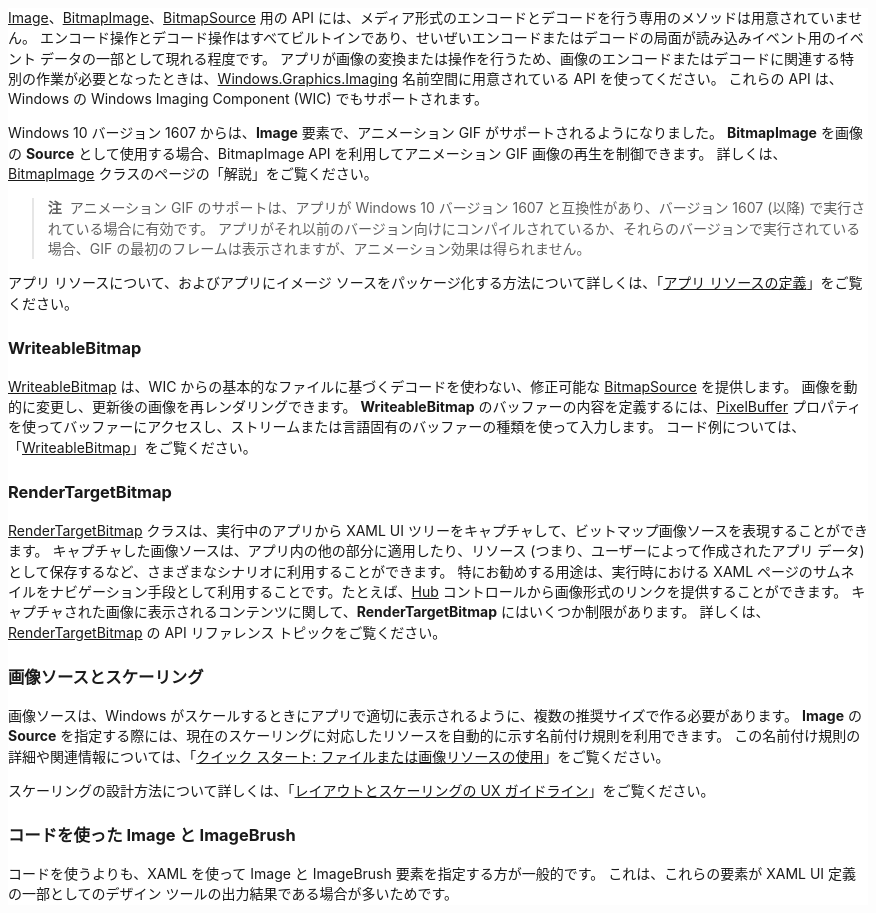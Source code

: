 [Image](https://msdn.microsoft.com/library/windows/apps/xaml/windows.ui.xaml.controls.image.aspx)、[BitmapImage](https://msdn.microsoft.com/library/windows/apps/xaml/windows.ui.xaml.media.imaging.bitmapimage.aspx)、[BitmapSource](https://msdn.microsoft.com/library/windows/apps/xaml/windows.ui.xaml.media.imaging.bitmapsource.aspx) 用の API には、メディア形式のエンコードとデコードを行う専用のメソッドは用意されていません。 エンコード操作とデコード操作はすべてビルトインであり、せいぜいエンコードまたはデコードの局面が読み込みイベント用のイベント データの一部として現れる程度です。 アプリが画像の変換または操作を行うため、画像のエンコードまたはデコードに関連する特別の作業が必要となったときは、[Windows.Graphics.Imaging](https://msdn.microsoft.com/library/windows/apps/xaml/windows.graphics.imaging.aspx) 名前空間に用意されている API を使ってください。 これらの API は、Windows の Windows Imaging Component (WIC) でもサポートされます。

Windows 10 バージョン 1607 からは、**Image** 要素で、アニメーション GIF がサポートされるようになりました。 **BitmapImage** を画像の **Source** として使用する場合、BitmapImage API を利用してアニメーション GIF 画像の再生を制御できます。 詳しくは、[BitmapImage](https://msdn.microsoft.com/library/windows/apps/xaml/windows.ui.xaml.media.imaging.bitmapimage.aspx) クラスのページの「解説」をご覧ください。

> **注**&nbsp;&nbsp;アニメーション GIF のサポートは、アプリが Windows 10 バージョン 1607 と互換性があり、バージョン 1607 (以降) で実行されている場合に有効です。 アプリがそれ以前のバージョン向けにコンパイルされているか、それらのバージョンで実行されている場合、GIF の最初のフレームは表示されますが、アニメーション効果は得られません。

アプリ リソースについて、およびアプリにイメージ ソースをパッケージ化する方法について詳しくは、「[アプリ リソースの定義](https://msdn.microsoft.com/library/windows/apps/xaml/hh965321)」をご覧ください。

### <a name="writeablebitmap"></a>WriteableBitmap

[WriteableBitmap](https://msdn.microsoft.com/library/windows/apps/xaml/windows.ui.xaml.media.imaging.writeablebitmap.aspx) は、WIC からの基本的なファイルに基づくデコードを使わない、修正可能な [BitmapSource](https://msdn.microsoft.com/library/windows/apps/xaml/windows.ui.xaml.media.imaging.bitmapsource.aspx) を提供します。 画像を動的に変更し、更新後の画像を再レンダリングできます。 **WriteableBitmap** のバッファーの内容を定義するには、[PixelBuffer](https://msdn.microsoft.com/library/windows/apps/xaml/windows.ui.xaml.media.imaging.writeablebitmap.pixelbuffer.aspx) プロパティを使ってバッファーにアクセスし、ストリームまたは言語固有のバッファーの種類を使って入力します。 コード例については、「[WriteableBitmap](https://msdn.microsoft.com/library/windows/apps/xaml/windows.ui.xaml.media.imaging.writeablebitmap.aspx)」をご覧ください。

### <a name="rendertargetbitmap"></a>RenderTargetBitmap

[RenderTargetBitmap](https://msdn.microsoft.com/library/windows/apps/xaml/windows.ui.xaml.media.imaging.rendertargetbitmap.aspx) クラスは、実行中のアプリから XAML UI ツリーをキャプチャして、ビットマップ画像ソースを表現することができます。 キャプチャした画像ソースは、アプリ内の他の部分に適用したり、リソース (つまり、ユーザーによって作成されたアプリ データ) として保存するなど、さまざまなシナリオに利用することができます。 特にお勧めする用途は、実行時における XAML ページのサムネイルをナビゲーション手段として利用することです。たとえば、[Hub](https://msdn.microsoft.com/library/windows/apps/xaml/windows.ui.xaml.controls.hub.aspx) コントロールから画像形式のリンクを提供することができます。 キャプチャされた画像に表示されるコンテンツに関して、**RenderTargetBitmap** にはいくつか制限があります。 詳しくは、[RenderTargetBitmap](https://msdn.microsoft.com/library/windows/apps/xaml/windows.ui.xaml.media.imaging.rendertargetbitmap.aspx) の API リファレンス トピックをご覧ください。

### <a name="image-sources-and-scaling"></a>画像ソースとスケーリング

画像ソースは、Windows がスケールするときにアプリで適切に表示されるように、複数の推奨サイズで作る必要があります。 **Image** の **Source** を指定する際には、現在のスケーリングに対応したリソースを自動的に示す名前付け規則を利用できます。 この名前付け規則の詳細や関連情報については、「[クイック スタート: ファイルまたは画像リソースの使用](https://msdn.microsoft.com/library/windows/apps/xaml/hh965325)」をご覧ください。

スケーリングの設計方法について詳しくは、「[レイアウトとスケーリングの UX ガイドライン](https://msdn.microsoft.com/library/windows/apps/dn611863)」をご覧ください。

### <a name="image-and-imagebrush-in-code"></a>コードを使った Image と ImageBrush

コードを使うよりも、XAML を使って Image と ImageBrush 要素を指定する方が一般的です。 これは、これらの要素が XAML UI 定義の一部としてのデザイン ツールの出力結果である場合が多いためです。
